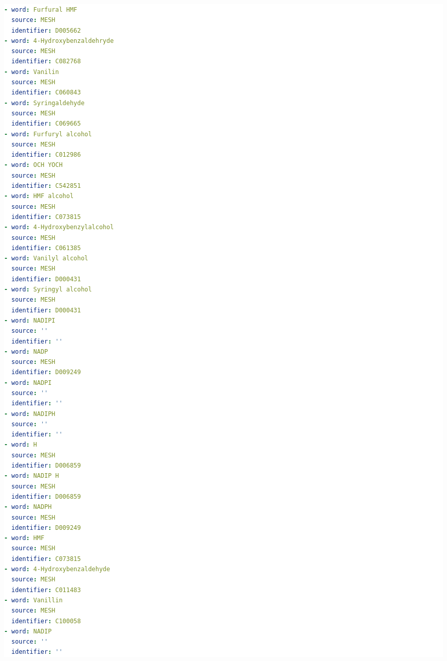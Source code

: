 ```yaml
- word: Furfural HMF
  source: MESH
  identifier: D005662
- word: 4-Hydroxybenzaldehryde
  source: MESH
  identifier: C082768
- word: Vanilin
  source: MESH
  identifier: C060843
- word: Syringaldehyde
  source: MESH
  identifier: C069665
- word: Furfuryl alcohol
  source: MESH
  identifier: C012986
- word: OCH YOCH
  source: MESH
  identifier: C542851
- word: HMF alcohol
  source: MESH
  identifier: C073815
- word: 4-Hydroxybenzylalcohol
  source: MESH
  identifier: C061385
- word: Vanilyl alcohol
  source: MESH
  identifier: D000431
- word: Syringyl alcohol
  source: MESH
  identifier: D000431
- word: NADIPI
  source: ''
  identifier: ''
- word: NADP
  source: MESH
  identifier: D009249
- word: NADPI
  source: ''
  identifier: ''
- word: NADIPH
  source: ''
  identifier: ''
- word: H
  source: MESH
  identifier: D006859
- word: NADIP H
  source: MESH
  identifier: D006859
- word: NADPH
  source: MESH
  identifier: D009249
- word: HMF
  source: MESH
  identifier: C073815
- word: 4-Hydroxybenzaldehyde
  source: MESH
  identifier: C011483
- word: Vanillin
  source: MESH
  identifier: C100058
- word: NADIP
  source: ''
  identifier: ''
```